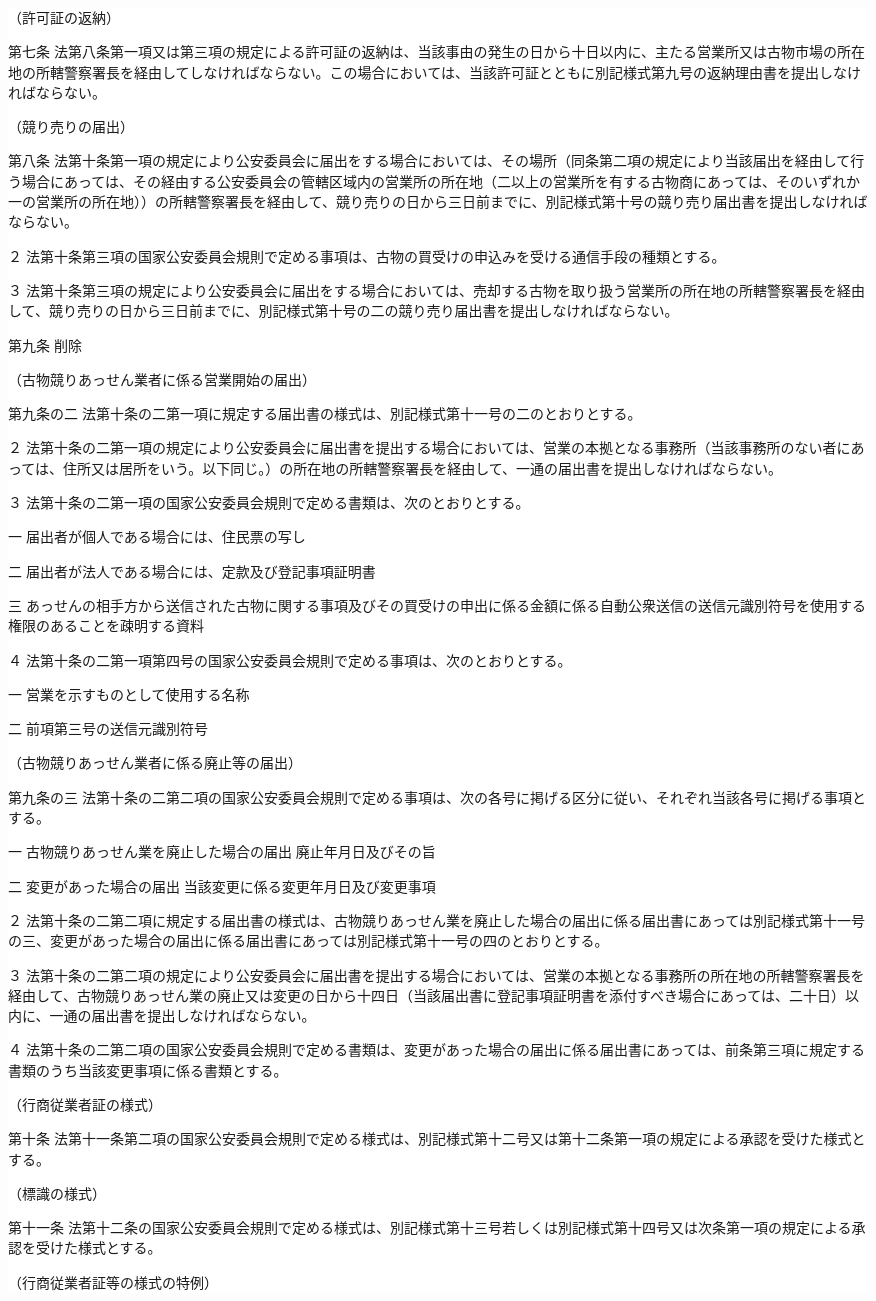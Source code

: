 （許可証の返納）

第七条 法第八条第一項又は第三項の規定による許可証の返納は、当該事由の発生の日から十日以内に、主たる営業所又は古物市場の所在地の所轄警察署長を経由してしなければならない。この場合においては、当該許可証とともに別記様式第九号の返納理由書を提出しなければならない。

（競り売りの届出）

第八条 法第十条第一項の規定により公安委員会に届出をする場合においては、その場所（同条第二項の規定により当該届出を経由して行う場合にあっては、その経由する公安委員会の管轄区域内の営業所の所在地（二以上の営業所を有する古物商にあっては、そのいずれか一の営業所の所在地））の所轄警察署長を経由して、競り売りの日から三日前までに、別記様式第十号の競り売り届出書を提出しなければならない。

２ 法第十条第三項の国家公安委員会規則で定める事項は、古物の買受けの申込みを受ける通信手段の種類とする。

３ 法第十条第三項の規定により公安委員会に届出をする場合においては、売却する古物を取り扱う営業所の所在地の所轄警察署長を経由して、競り売りの日から三日前までに、別記様式第十号の二の競り売り届出書を提出しなければならない。

第九条 削除

（古物競りあっせん業者に係る営業開始の届出）

第九条の二 法第十条の二第一項に規定する届出書の様式は、別記様式第十一号の二のとおりとする。

２ 法第十条の二第一項の規定により公安委員会に届出書を提出する場合においては、営業の本拠となる事務所（当該事務所のない者にあっては、住所又は居所をいう。以下同じ。）の所在地の所轄警察署長を経由して、一通の届出書を提出しなければならない。

３ 法第十条の二第一項の国家公安委員会規則で定める書類は、次のとおりとする。

一 届出者が個人である場合には、住民票の写し

二 届出者が法人である場合には、定款及び登記事項証明書

三 あっせんの相手方から送信された古物に関する事項及びその買受けの申出に係る金額に係る自動公衆送信の送信元識別符号を使用する権限のあることを疎明する資料

４ 法第十条の二第一項第四号の国家公安委員会規則で定める事項は、次のとおりとする。

一 営業を示すものとして使用する名称

二 前項第三号の送信元識別符号

（古物競りあっせん業者に係る廃止等の届出）

第九条の三 法第十条の二第二項の国家公安委員会規則で定める事項は、次の各号に掲げる区分に従い、それぞれ当該各号に掲げる事項とする。

一 古物競りあっせん業を廃止した場合の届出 廃止年月日及びその旨

二 変更があった場合の届出 当該変更に係る変更年月日及び変更事項

２ 法第十条の二第二項に規定する届出書の様式は、古物競りあっせん業を廃止した場合の届出に係る届出書にあっては別記様式第十一号の三、変更があった場合の届出に係る届出書にあっては別記様式第十一号の四のとおりとする。

３ 法第十条の二第二項の規定により公安委員会に届出書を提出する場合においては、営業の本拠となる事務所の所在地の所轄警察署長を経由して、古物競りあっせん業の廃止又は変更の日から十四日（当該届出書に登記事項証明書を添付すべき場合にあっては、二十日）以内に、一通の届出書を提出しなければならない。

４ 法第十条の二第二項の国家公安委員会規則で定める書類は、変更があった場合の届出に係る届出書にあっては、前条第三項に規定する書類のうち当該変更事項に係る書類とする。

（行商従業者証の様式）

第十条 法第十一条第二項の国家公安委員会規則で定める様式は、別記様式第十二号又は第十二条第一項の規定による承認を受けた様式とする。

（標識の様式）

第十一条 法第十二条の国家公安委員会規則で定める様式は、別記様式第十三号若しくは別記様式第十四号又は次条第一項の規定による承認を受けた様式とする。

（行商従業者証等の様式の特例）
